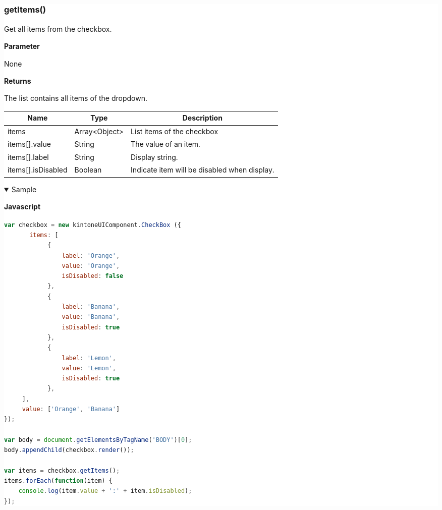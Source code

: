### getItems()
Get all items from the checkbox.

**Parameter**

None

**Returns**

The list contains all items of the dropdown.

| Name| Type| Description |
| --- | --- | --- |
|items|	Array&lt;Object&gt;|List items of the checkbox|
|items[].value|String|The value of an item.|
|items[].label|String|Display string.|
|items[].isDisabled|Boolean|Indicate item will be disabled when display.|

<details class="tab-container" open>
<Summary>Sample</Summary>

**Javascript**
```javascript
var checkbox = new kintoneUIComponent.CheckBox ({
       items: [
            {
                label: 'Orange',
                value: 'Orange',
                isDisabled: false
            },
            {
                label: 'Banana',
                value: 'Banana',
                isDisabled: true
            },
            {
                label: 'Lemon',
                value: 'Lemon',
                isDisabled: true
            },
     ],
     value: ['Orange', 'Banana']
});

var body = document.getElementsByTagName('BODY')[0];
body.appendChild(checkbox.render());

var items = checkbox.getItems();
items.forEach(function(item) {
    console.log(item.value + ':' + item.isDisabled);
});
```
